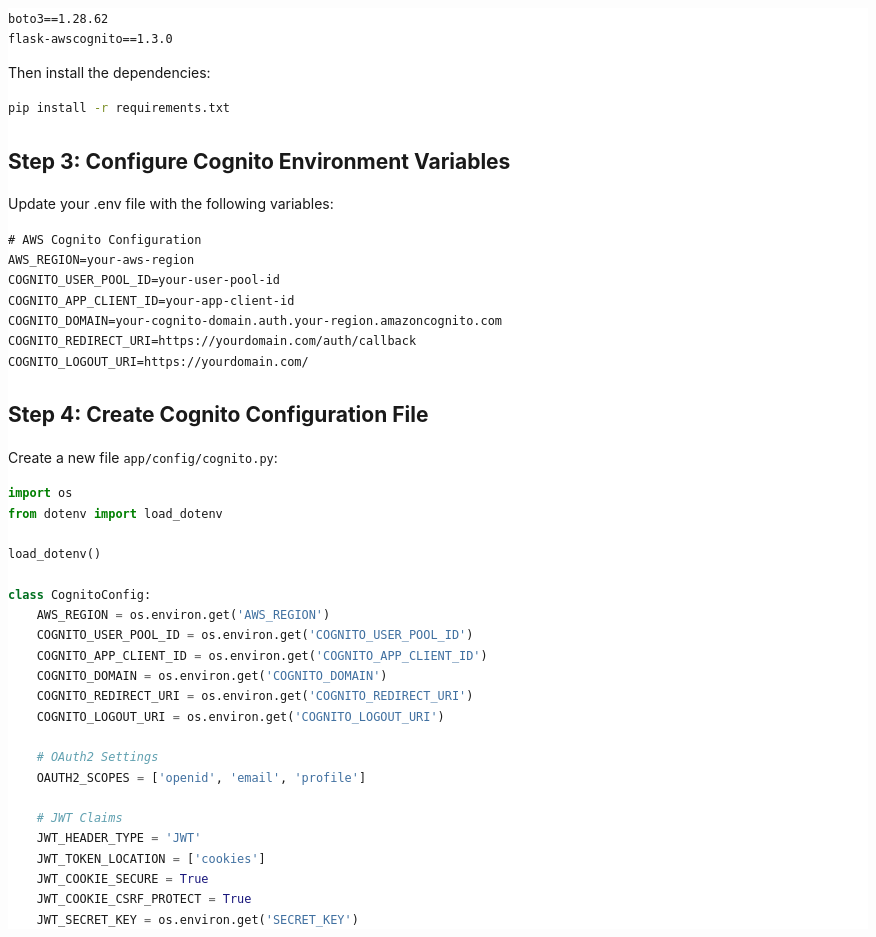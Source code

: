```
boto3==1.28.62
flask-awscognito==1.3.0
```

Then install the dependencies:

```bash
pip install -r requirements.txt
```

## Step 3: Configure Cognito Environment Variables

Update your .env file with the following variables:

```
# AWS Cognito Configuration
AWS_REGION=your-aws-region
COGNITO_USER_POOL_ID=your-user-pool-id
COGNITO_APP_CLIENT_ID=your-app-client-id
COGNITO_DOMAIN=your-cognito-domain.auth.your-region.amazoncognito.com
COGNITO_REDIRECT_URI=https://yourdomain.com/auth/callback
COGNITO_LOGOUT_URI=https://yourdomain.com/
```

## Step 4: Create Cognito Configuration File

Create a new file `app/config/cognito.py`:

```python
import os
from dotenv import load_dotenv

load_dotenv()

class CognitoConfig:
    AWS_REGION = os.environ.get('AWS_REGION')
    COGNITO_USER_POOL_ID = os.environ.get('COGNITO_USER_POOL_ID')
    COGNITO_APP_CLIENT_ID = os.environ.get('COGNITO_APP_CLIENT_ID')
    COGNITO_DOMAIN = os.environ.get('COGNITO_DOMAIN')
    COGNITO_REDIRECT_URI = os.environ.get('COGNITO_REDIRECT_URI')
    COGNITO_LOGOUT_URI = os.environ.get('COGNITO_LOGOUT_URI')
    
    # OAuth2 Settings
    OAUTH2_SCOPES = ['openid', 'email', 'profile']
    
    # JWT Claims
    JWT_HEADER_TYPE = 'JWT'
    JWT_TOKEN_LOCATION = ['cookies']
    JWT_COOKIE_SECURE = True
    JWT_COOKIE_CSRF_PROTECT = True
    JWT_SECRET_KEY = os.environ.get('SECRET_KEY')
```
